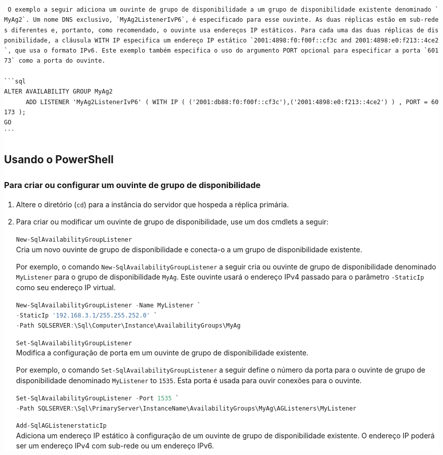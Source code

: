      O exemplo a seguir adiciona um ouvinte de grupo de disponibilidade a um grupo de disponibilidade existente denominado `MyAg2`. Um nome DNS exclusivo, `MyAg2ListenerIvP6`, é especificado para esse ouvinte. As duas réplicas estão em sub-redes diferentes e, portanto, como recomendado, o ouvinte usa endereços IP estáticos. Para cada uma das duas réplicas de disponibilidade, a cláusula WITH IP especifica um endereço IP estático `2001:4898:f0:f00f::cf3c and 2001:4898:e0:f213::4ce2`, que usa o formato IPv6. Este exemplo também especifica o uso do argumento PORT opcional para especificar a porta `60173` como a porta do ouvinte.  
  
    ```sql
    ALTER AVAILABILITY GROUP MyAg2   
          ADD LISTENER 'MyAg2ListenerIvP6' ( WITH IP ( ('2001:db88:f0:f00f::cf3c'),('2001:4898:e0:f213::4ce2') ) , PORT = 60173 );   
    GO  
    ```  
  
##  <a name="PowerShellProcedure"></a> Usando o PowerShell  

### <a name="to-create-or-configure-an-availability-group-listener"></a>Para criar ou configurar um ouvinte de grupo de disponibilidade 
  
1.  Altere o diretório (`cd`) para a instância do servidor que hospeda a réplica primária.  
  
2.  Para criar ou modificar um ouvinte de grupo de disponibilidade, use um dos cmdlets a seguir:  
  
     `New-SqlAvailabilityGroupListener`  
     Cria um novo ouvinte de grupo de disponibilidade e conecta-o a um grupo de disponibilidade existente.  
  
     Por exemplo, o comando `New-SqlAvailabilityGroupListener` a seguir cria ou ouvinte de grupo de disponibilidade denominado `MyListener` para o grupo de disponibilidade `MyAg`. Este ouvinte usará o endereço IPv4 passado para o parâmetro `-StaticIp` como seu endereço IP virtual.  
  
    ```powershell
    New-SqlAvailabilityGroupListener -Name MyListener `
    -StaticIp '192.168.3.1/255.255.252.0' `
    -Path SQLSERVER:\Sql\Computer\Instance\AvailabilityGroups\MyAg
    ```  
  
     `Set-SqlAvailabilityGroupListener`  
     Modifica a configuração de porta em um ouvinte de grupo de disponibilidade existente.  
  
     Por exemplo, o comando `Set-SqlAvailabilityGroupListener` a seguir define o número da porta para o ouvinte de grupo de disponibilidade denominado `MyListener` to `1535`. Esta porta é usada para ouvir conexões para o ouvinte.  
  
    ```powershell
    Set-SqlAvailabilityGroupListener -Port 1535 `
    -Path SQLSERVER:\Sql\PrimaryServer\InstanceName\AvailabilityGroups\MyAg\AGListeners\MyListener  
    ```  
  
     `Add-SqlAGListenerstaticIp`  
     Adiciona um endereço IP estático à configuração de um ouvinte de grupo de disponibilidade existente. O endereço IP poderá ser um endereço IPv4 com sub-rede ou um endereço IPv6.  
  